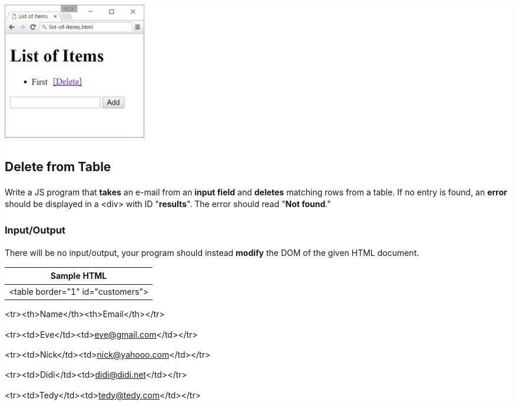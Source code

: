 <img src="./media/image5.png" width="237" height="226" />

Delete from Table
-----------------

Write a JS program that **takes** an e-mail from an **input field** and
**deletes** matching rows from a table. If no entry is found, an
**error** should be displayed in a &lt;div&gt; with ID "**results**".
The error should read "**Not found**."

### Input/Output

There will be no input/output, your program should instead **modify**
the DOM of the given HTML document.

| **Sample HTML**                                                                    |
|------------------------------------------------------------------------------------|
| &lt;table border="1" id="customers"&gt;                                            
                                                                                     
 &lt;tr&gt;&lt;th&gt;Name&lt;/th&gt;&lt;th&gt;Email&lt;/th&gt;&lt;/tr&gt;            
                                                                                     
 &lt;tr&gt;&lt;td&gt;Eve&lt;/td&gt;&lt;td&gt;eve@gmail.com&lt;/td&gt;&lt;/tr&gt;     
                                                                                     
 &lt;tr&gt;&lt;td&gt;Nick&lt;/td&gt;&lt;td&gt;nick@yahooo.com&lt;/td&gt;&lt;/tr&gt;  
                                                                                     
 &lt;tr&gt;&lt;td&gt;Didi&lt;/td&gt;&lt;td&gt;didi@didi.net&lt;/td&gt;&lt;/tr&gt;    
                                                                                     
 &lt;tr&gt;&lt;td&gt;Tedy&lt;/td&gt;&lt;td&gt;tedy@tedy.com&lt;/td&gt;&lt;/tr&gt;    
                                                                                     